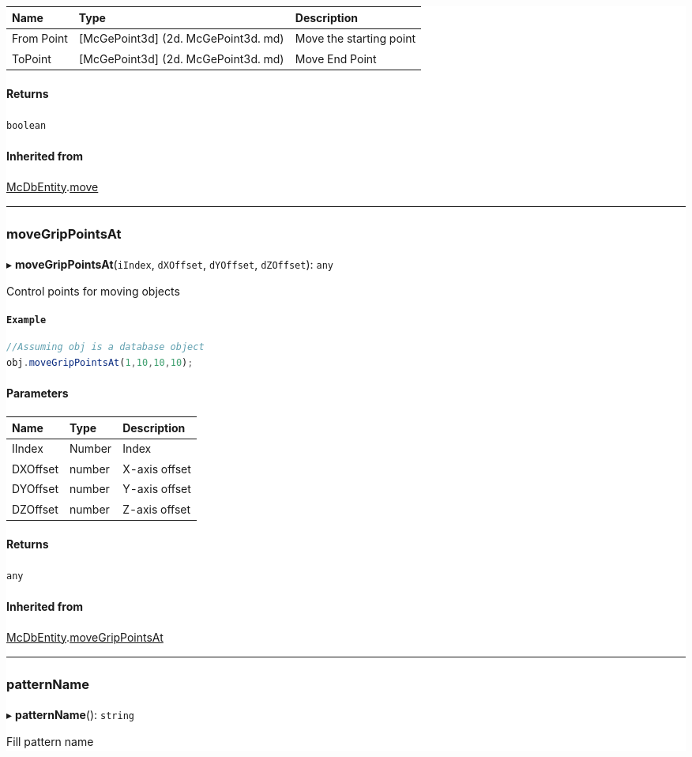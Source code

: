 | Name | Type | Description |
| :------ | :------ | :------ |
|From Point | [McGePoint3d] (2d. McGePoint3d. md) | Move the starting point|
|ToPoint | [McGePoint3d] (2d. McGePoint3d. md) | Move End Point|

#### Returns

`boolean`

#### Inherited from

[McDbEntity](2d.McDbEntity.md).[move](2d.McDbEntity.md#move)

___

### moveGripPointsAt

▸ **moveGripPointsAt**(`iIndex`, `dXOffset`, `dYOffset`, `dZOffset`): `any`

Control points for moving objects

**`Example`**

```ts
//Assuming obj is a database object
obj.moveGripPointsAt(1,10,10,10);
```

#### Parameters

| Name | Type | Description |
| :------ | :------ | :------ |
|IIndex | Number | Index|
|DXOffset | number | X-axis offset|
|DYOffset | number | Y-axis offset|
|DZOffset | number | Z-axis offset|

#### Returns

`any`

#### Inherited from

[McDbEntity](2d.McDbEntity.md).[moveGripPointsAt](2d.McDbEntity.md#movegrippointsat)

___

### patternName

▸ **patternName**(): `string`

Fill pattern name
